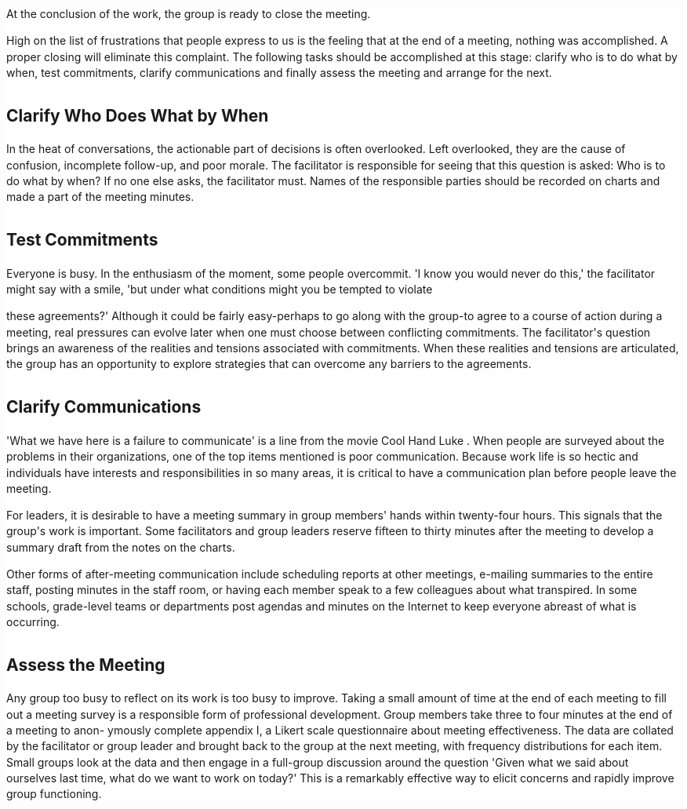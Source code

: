 At the conclusion of the work, the group is ready to close the meeting.

High  on  the  list  of  frustrations  that  people  express  to  us  is  the  feeling  that  at  the  end of  a  meeting,  nothing  was  accomplished.  A proper  closing  will  eliminate  this  complaint. The following tasks should be accomplished at this  stage:  clarify  who  is  to  do  what  by  when, test  commitments,  clarify  communications  and finally  assess  the  meeting  and  arrange  for  the next.

## Clarify Who Does What by When

In  the  heat  of  conversations,  the  actionable part of decisions is often overlooked. Left overlooked,  they  are  the  cause  of  confusion, incomplete  follow-up,  and  poor  morale.  The facilitator  is  responsible  for  seeing  that  this question is asked: Who is to do what by when? If no one else asks, the facilitator must. Names of the responsible parties should be recorded on charts and made a part of the meeting minutes.

## Test Commitments

Everyone  is  busy.  In  the  enthusiasm  of the moment,  some  people  overcommit.  'I know  you  would  never  do  this,'  the  facilitator  might  say  with  a  smile,  'but  under  what conditions  might  you  be  tempted  to  violate

these agreements?' Although it could be fairly easy-perhaps to go along with the group-to agree  to  a  course  of  action  during  a  meeting, real pressures can evolve later when one must choose between conflicting commitments. The facilitator's question brings an awareness of the realities and tensions associated with commitments.  When  these  realities  and  tensions  are articulated, the group has an opportunity to explore strategies that can overcome any barriers to the agreements.

## Clarify Communications

'What we have here is a failure  to  communicate' is a line from the movie Cool Hand Luke . When  people  are  surveyed  about  the problems  in  their  organizations,  one  of  the top  items  mentioned  is  poor  communication. Because work life is so hectic and individuals have interests  and  responsibilities  in  so  many areas,  it  is  critical  to  have  a  communication plan before people leave the meeting.

For leaders, it is desirable to have a meeting summary in group members' hands within twenty-four hours. This signals that the group's work is important. Some facilitators and group leaders  reserve  fifteen  to  thirty  minutes  after the meeting to develop a summary draft from the notes on the charts.

Other forms of after-meeting communication  include  scheduling reports at other meetings,  e-mailing  summaries  to  the  entire  staff, posting  minutes  in  the  staff  room,  or  having each member speak to a few colleagues about what  transpired.  In  some  schools,  grade-level teams  or  departments  post  agendas  and  minutes on the Internet to keep everyone abreast of what is occurring.

## Assess the Meeting

Any group too busy to reflect on its work is too busy to improve. Taking a small amount of time at the end of each meeting to fill out a meeting survey is a responsible form of professional development. Group members take three to four minutes at the end of a meeting to anon- ymously  complete  appendix  I,  a  Likert  scale questionnaire about meeting effectiveness. The data  are  collated  by  the  facilitator  or  group leader and brought back to the group at the next meeting, with frequency distributions for each item.  Small  groups  look  at  the  data  and  then engage  in  a  full-group  discussion  around  the question 'Given what we said about ourselves last time, what do we want to work on today?' This is a remarkably effective way to elicit concerns and rapidly improve group functioning.

